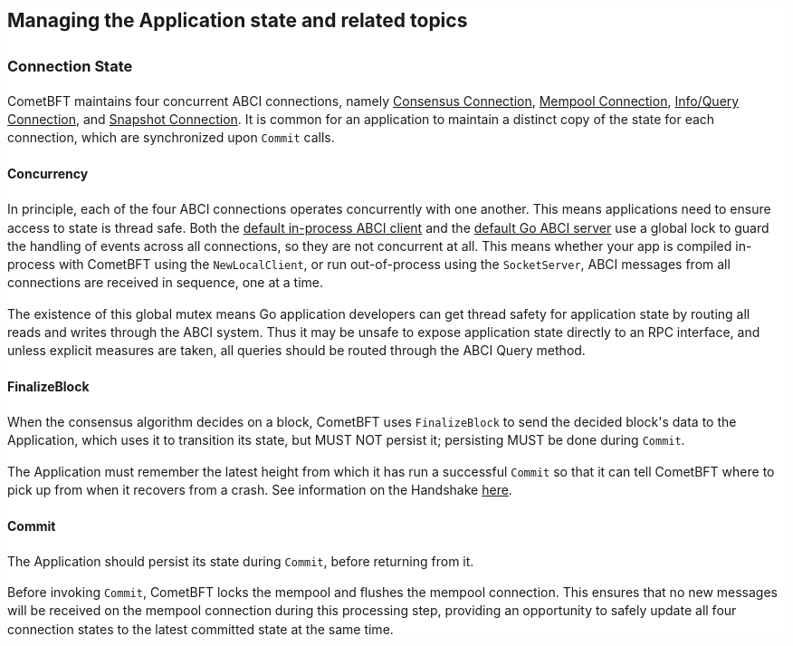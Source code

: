 ## Managing the Application state and related topics

### Connection State

CometBFT maintains four concurrent ABCI connections, namely
[Consensus Connection](#consensus-connection),
[Mempool Connection](#mempool-connection),
[Info/Query Connection](#infoquery-connection), and
[Snapshot Connection](#snapshot-connection).
It is common for an application to maintain a distinct copy of
the state for each connection, which are synchronized upon `Commit` calls.

#### Concurrency

In principle, each of the four ABCI connections operates concurrently with one
another. This means applications need to ensure access to state is
thread safe. Both the
[default in-process ABCI client](https://github.com/cometbft/cometbft/blob/main/abci/client/local_client.go#L13)
and the
[default Go ABCI server](https://github.com/cometbft/cometbft/blob/main/abci/server/socket_server.go#L20)
use a global lock to guard the handling of events across all connections, so they are not
concurrent at all. This means whether your app is compiled in-process with
CometBFT using the `NewLocalClient`, or run out-of-process using the `SocketServer`,
ABCI messages from all connections are received in sequence, one at a
time.

The existence of this global mutex means Go application developers can get thread safety for application state by routing all reads and writes through the ABCI system. Thus it may be unsafe to expose application state directly to an RPC interface, and unless explicit measures are taken, all queries should be routed through the ABCI Query method.

#### FinalizeBlock

When the consensus algorithm decides on a block, CometBFT uses `FinalizeBlock` to send the
decided block's data to the Application, which uses it to transition its state, but MUST NOT persist it;
persisting MUST be done during `Commit`.

The Application must remember the latest height from which it
has run a successful `Commit` so that it can tell CometBFT where to
pick up from when it recovers from a crash. See information on the Handshake
[here](#crash-recovery).

#### Commit

The Application should persist its state during `Commit`, before returning from it.

Before invoking `Commit`, CometBFT locks the mempool and flushes the mempool connection. This ensures that
no new messages
will be received on the mempool connection during this processing step, providing an opportunity to safely
update all four
connection states to the latest committed state at the same time.
